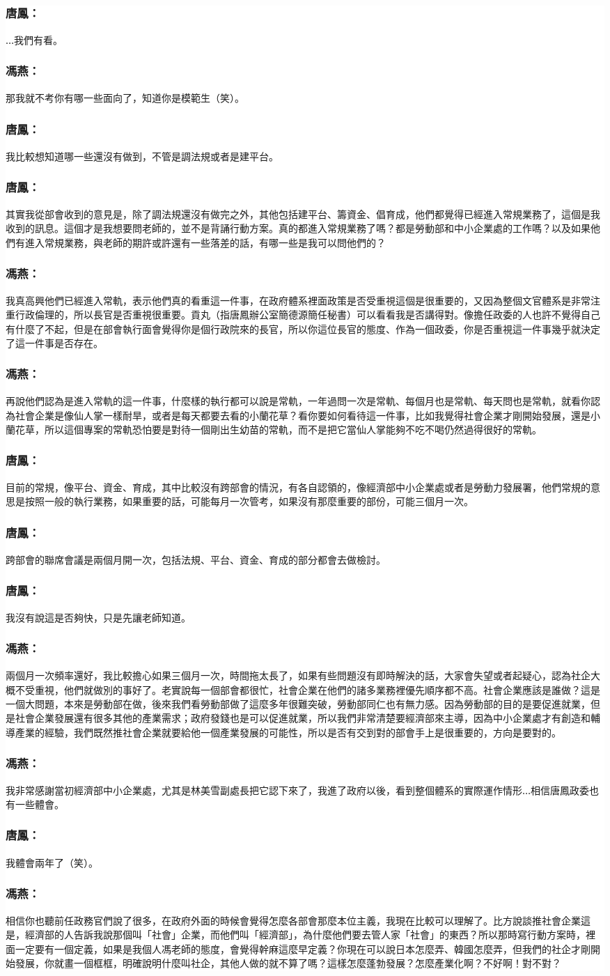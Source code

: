 ### 唐鳳：
…我們有看。

### 馮燕：
那我就不考你有哪一些面向了，知道你是模範生（笑）。

### 唐鳳：
我比較想知道哪一些還沒有做到，不管是調法規或者是建平台。

### 唐鳳：
其實我從部會收到的意見是，除了調法規還沒有做完之外，其他包括建平台、籌資金、倡育成，他們都覺得已經進入常規業務了，這個是我收到的訊息。這個才是我想要問老師的，並不是背誦行動方案。真的都進入常規業務了嗎？都是勞動部和中小企業處的工作嗎？以及如果他們有進入常規業務，與老師的期許或許還有一些落差的話，有哪一些是我可以問他們的？

### 馮燕：
我真高興他們已經進入常軌，表示他們真的看重這一件事，在政府體系裡面政策是否受重視這個是很重要的，又因為整個文官體系是非常注重行政倫理的，所以長官是否重視很重要。貢丸（指唐鳳辦公室簡德源簡任秘書）可以看看我是否講得對。像擔任政委的人也許不覺得自己有什麼了不起，但是在部會執行面會覺得你是個行政院來的長官，所以你這位長官的態度、作為一個政委，你是否重視這一件事幾乎就決定了這一件事是否存在。

### 馮燕：
再說他們認為是進入常軌的這一件事，什麼樣的執行都可以說是常軌，一年過問一次是常軌、每個月也是常軌、每天問也是常軌，就看你認為社會企業是像仙人掌一樣耐旱，或者是每天都要去看的小蘭花草？看你要如何看待這一件事，比如我覺得社會企業才剛開始發展，還是小蘭花草，所以這個專案的常軌恐怕要是對待一個剛出生幼苗的常軌，而不是把它當仙人掌能夠不吃不喝仍然過得很好的常軌。

### 唐鳳：
目前的常規，像平台、資金、育成，其中比較沒有跨部會的情況，有各自認領的，像經濟部中小企業處或者是勞動力發展署，他們常規的意思是按照一般的執行業務，如果重要的話，可能每月一次管考，如果沒有那麼重要的部份，可能三個月一次。

### 唐鳳：
跨部會的聯席會議是兩個月開一次，包括法規、平台、資金、育成的部分都會去做檢討。

### 唐鳳：
我沒有說這是否夠快，只是先讓老師知道。

### 馮燕：
兩個月一次頻率還好，我比較擔心如果三個月一次，時間拖太長了，如果有些問題沒有即時解決的話，大家會失望或者起疑心，認為社企大概不受重視，他們就做別的事好了。老實說每一個部會都很忙，社會企業在他們的諸多業務裡優先順序都不高。社會企業應該是誰做？這是一個大問題，本來是勞動部在做，後來我們看勞動部做了這麼多年很難突破，勞動部同仁也有無力感。因為勞動部的目的是要促進就業，但是社會企業發展還有很多其他的產業需求；政府發錢也是可以促進就業，所以我們非常清楚要經濟部來主導，因為中小企業處才有創造和輔導產業的經驗，我們既然推社會企業就要給他一個產業發展的可能性，所以是否有交到對的部會手上是很重要的，方向是要對的。

### 馮燕：
我非常感謝當初經濟部中小企業處，尤其是林美雪副處長把它認下來了，我進了政府以後，看到整個體系的實際運作情形…相信唐鳳政委也有一些體會。

### 唐鳳：
我體會兩年了（笑）。

### 馮燕：
相信你也聽前任政務官們說了很多，在政府外面的時候會覺得怎麼各部會那麼本位主義，我現在比較可以理解了。比方說談推社會企業這是，經濟部的人告訴我說那個叫「社會」企業，而他們叫「經濟部」，為什麼他們要去管人家「社會」的東西？所以那時寫行動方案時，裡面一定要有一個定義，如果是我個人馮老師的態度，會覺得幹麻這麼早定義？你現在可以說日本怎麼弄、韓國怎麼弄，但我們的社企才剛開始發展，你就畫一個框框，明確說明什麼叫社企，其他人做的就不算了嗎？這樣怎麼蓬勃發展？怎麼產業化啊？不好啊！對不對？
